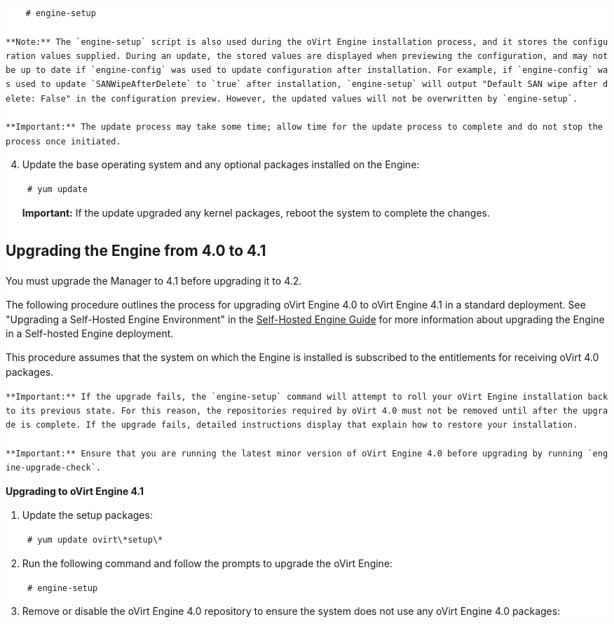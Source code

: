         # engine-setup

    **Note:** The `engine-setup` script is also used during the oVirt Engine installation process, and it stores the configuration values supplied. During an update, the stored values are displayed when previewing the configuration, and may not be up to date if `engine-config` was used to update configuration after installation. For example, if `engine-config` was used to update `SANWipeAfterDelete` to `true` after installation, `engine-setup` will output "Default SAN wipe after delete: False" in the configuration preview. However, the updated values will not be overwritten by `engine-setup`.

    **Important:** The update process may take some time; allow time for the update process to complete and do not stop the process once initiated.

4. Update the base operating system and any optional packages installed on the Engine:

        # yum update

    **Important:** If the update upgraded any kernel packages, reboot the system to complete the changes.

## Upgrading the Engine from 4.0 to 4.1

You must upgrade the Manager to 4.1 before upgrading it to 4.2.

The following procedure outlines the process for upgrading oVirt Engine 4.0 to oVirt Engine 4.1 in a standard deployment. See "Upgrading a Self-Hosted Engine Environment" in the [Self-Hosted Engine Guide](../../self-hosted/Self-Hosted_Engine_Guide/) for more information about upgrading the Engine in a Self-hosted Engine deployment.

This procedure assumes that the system on which the Engine is installed is subscribed to the entitlements for receiving oVirt 4.0 packages.

    **Important:** If the upgrade fails, the `engine-setup` command will attempt to roll your oVirt Engine installation back to its previous state. For this reason, the repositories required by oVirt 4.0 must not be removed until after the upgrade is complete. If the upgrade fails, detailed instructions display that explain how to restore your installation.

    **Important:** Ensure that you are running the latest minor version of oVirt Engine 4.0 before upgrading by running `engine-upgrade-check`.

**Upgrading to oVirt Engine 4.1**

1. Update the setup packages:

        # yum update ovirt\*setup\*

2. Run the following command and follow the prompts to upgrade the oVirt Engine:

        # engine-setup

3. Remove or disable the oVirt Engine 4.0 repository to ensure the system does not use any oVirt Engine 4.0 packages:

